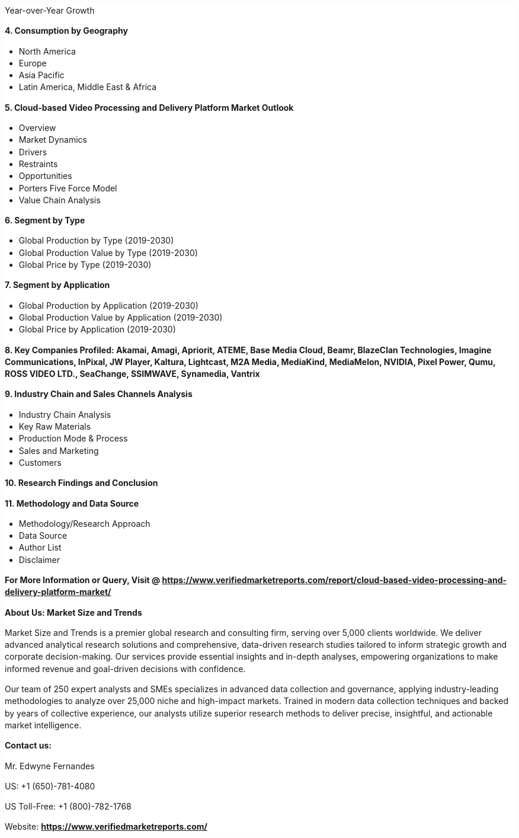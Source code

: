 Year-over-Year Growth</li></ul><p><strong>4. Consumption by Geography</strong></p><ul> <li>North America</li> <li>Europe</li> <li>Asia Pacific</li> <li>Latin America, Middle East &amp; Africa</li></ul><p><strong>5. Cloud-based Video Processing and Delivery Platform Market Outlook</strong></p><ul><li>Overview</li><li>Market Dynamics</li><li>Drivers</li><li>Restraints</li><li>Opportunities</li><li>Porters Five Force Model</li><li>Value Chain Analysis&nbsp;</li></ul><p><strong>6. Segment by Type</strong></p><ul><li>Global Production by Type (2019-2030)</li><li>Global Production Value by Type (2019-2030)</li><li>Global Price by Type (2019-2030)</li></ul><p><strong>7. Segment by Application</strong></p><ul><li>Global Production by Application (2019-2030)</li><li>Global Production Value by Application (2019-2030)</li><li>Global Price by Application (2019-2030)</li></ul><p><strong>8. Key Companies Profiled: Akamai, Amagi, Apriorit, ATEME, Base Media Cloud, Beamr, BlazeClan Technologies, Imagine Communications, InPixal, JW Player, Kaltura, Lightcast, M2A Media, MediaKind, MediaMelon, NVIDIA, Pixel Power, Qumu, ROSS VIDEO LTD., SeaChange, SSIMWAVE, Synamedia, Vantrix</strong></p><p><strong>9. Industry Chain and Sales Channels Analysis</strong></p><ul><li>Industry Chain Analysis</li><li>Key Raw Materials</li><li>Production Mode &amp; Process</li><li>Sales and Marketing</li><li>Customers</li></ul><p><strong>10. Research Findings and Conclusion</strong></p><p><strong>11. Methodology and Data Source</strong></p><ul><li>Methodology/Research Approach</li><li>Data Source</li><li>Author List</li><li>Disclaimer</li></ul></p><p><strong>For More Information or Query, Visit @ <a href="https://www.verifiedmarketreports.com/report/cloud-based-video-processing-and-delivery-platform-market/">https://www.verifiedmarketreports.com/report/cloud-based-video-processing-and-delivery-platform-market/</a></strong></p><p><strong>About Us: Market Size and Trends</strong></p><p>Market Size and Trends is a premier global research and consulting firm, serving over 5,000 clients worldwide. We deliver advanced analytical research solutions and comprehensive, data-driven research studies tailored to inform strategic growth and corporate decision-making. Our services provide essential insights and in-depth analyses, empowering organizations to make informed revenue and goal-driven decisions with confidence.</p><p>Our team of 250 expert analysts and SMEs specializes in advanced data collection and governance, applying industry-leading methodologies to analyze over 25,000 niche and high-impact markets. Trained in modern data collection techniques and backed by years of collective experience, our analysts utilize superior research methods to deliver precise, insightful, and actionable market intelligence.</p><p><strong>Contact us:</strong></p><p>Mr. Edwyne Fernandes</p><p>US: +1 (650)-781-4080</p><p>US Toll-Free: +1 (800)-782-1768</p><p>Website: <strong><a href="https://www.verifiedmarketreports.com/">https://www.verifiedmarketreports.com/</a></strong></p>
